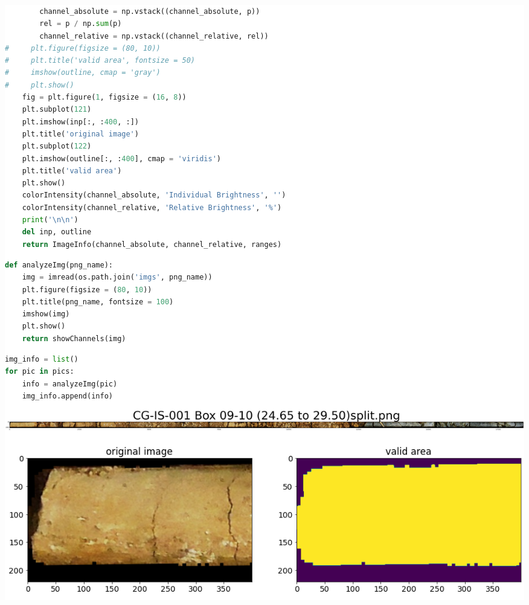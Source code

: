 ```python
        channel_absolute = np.vstack((channel_absolute, p))
        rel = p / np.sum(p)
        channel_relative = np.vstack((channel_relative, rel))
#     plt.figure(figsize = (80, 10))
#     plt.title('valid area', fontsize = 50)
#     imshow(outline, cmap = 'gray')
#     plt.show()
    fig = plt.figure(1, figsize = (16, 8))
    plt.subplot(121)
    plt.imshow(inp[:, :400, :])
    plt.title('original image')
    plt.subplot(122)
    plt.imshow(outline[:, :400], cmap = 'viridis')
    plt.title('valid area')
    plt.show()
    colorIntensity(channel_absolute, 'Individual Brightness', '')
    colorIntensity(channel_relative, 'Relative Brightness', '%')
    print('\n\n')
    del inp, outline
    return ImageInfo(channel_absolute, channel_relative, ranges)
```


```python
def analyzeImg(png_name):
    img = imread(os.path.join('imgs', png_name))
    plt.figure(figsize = (80, 10))
    plt.title(png_name, fontsize = 100)
    imshow(img)
    plt.show()
    return showChannels(img)
```


```python
img_info = list()
for pic in pics:
    info = analyzeImg(pic)
    img_info.append(info)
```


    
![png](output_14_0.png)
    



    
![png](output_14_1.png)
    